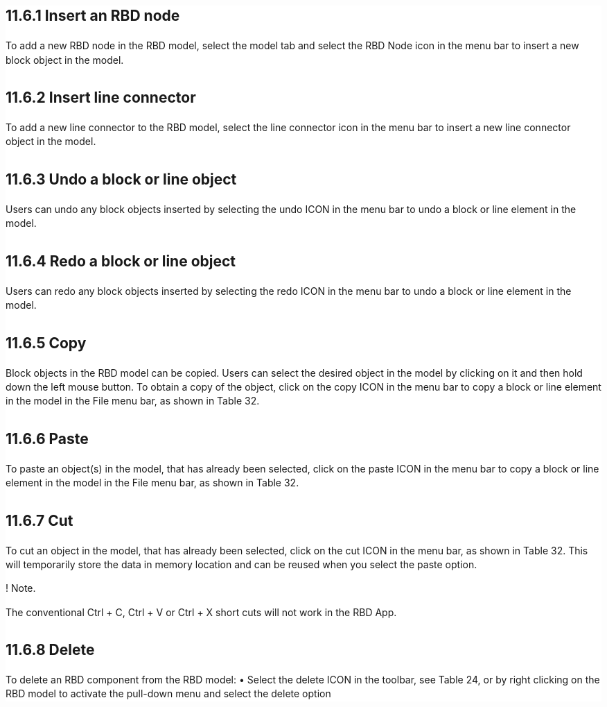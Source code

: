 ## 11.6.1	Insert an RBD node

To add a new RBD node in the RBD model, select the model tab and select the RBD Node icon in the menu bar to insert a new block object in the model.


## 11.6.2	Insert line connector

To add a new line connector to the RBD model, select the line connector icon in the menu bar to insert a new line connector object in the model.


## 11.6.3	Undo a block or line object

Users can undo any block objects inserted by selecting the undo ICON in the menu bar to undo a block or line element in the model.

## 11.6.4	Redo a block or line object

Users can redo any block objects inserted by selecting the redo ICON in the menu bar to undo a block or line element in the model.

## 11.6.5	Copy

Block objects in the RBD model can be copied. Users can select the desired object in the model by clicking on it and then hold down the left mouse button.  To obtain a copy of the object, click on the copy ICON in the menu bar to copy a block or line element in the model in the File menu bar, as shown in Table 32. 


## 11.6.6	Paste

To paste an object(s) in the model, that has already been selected, click on the paste ICON in the menu bar to copy a block or line element in the model in the File menu bar, as shown in Table 32. 


## 11.6.7	Cut

To cut an object in the model, that has already been selected, click on the cut ICON in the menu bar, as shown in Table 32. This will temporarily store the data in memory location and can be reused when you select the paste option.

! Note.

The conventional Ctrl + C, Ctrl + V or Ctrl + X short cuts will not work in the RBD App. 


## 11.6.8	Delete 

To delete an RBD component from the RBD model:
•	Select the delete ICON in the toolbar, see Table 24, or by right clicking on the RBD model to activate the pull-down menu and select the delete option
